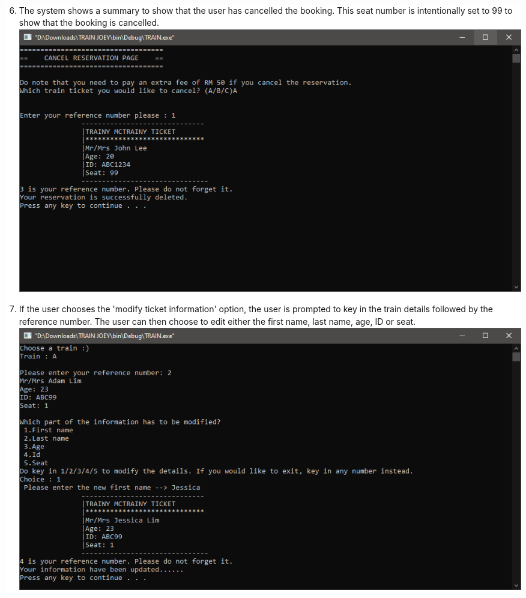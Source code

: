 6. The system shows a summary to show that the user has cancelled the booking. This seat number is intentionally set to 99 to show that the booking is cancelled. 
![screenshot1](/Screenshots/ss_7.png?raw=true)

7. If the user chooses the 'modify ticket information' option, the user is prompted to key in the train details followed by the reference number. The user can then choose to edit either the first name, last name, age, ID or seat.
![screenshot1](/Screenshots/ss_8.png?raw=true)
